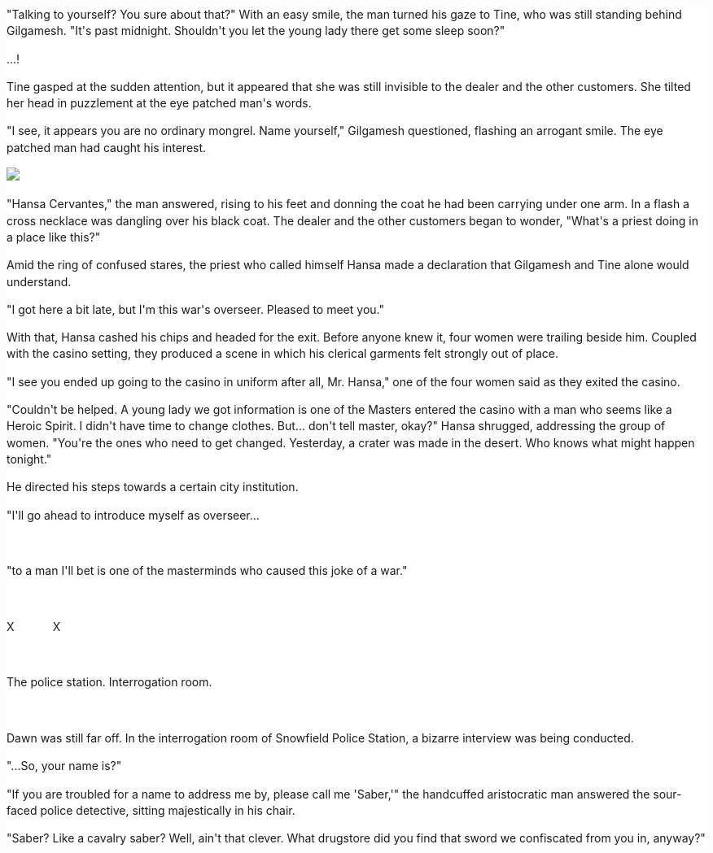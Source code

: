 "Talking to yourself? You sure about that?" With an easy smile, the man turned his gaze to Tine, who was still standing behind Gilgamesh. "It's past midnight. Shouldn't you let the young lady there get some sleep soon?"

...!

Tine gasped at the sudden attention, but it appeared that she was still invisible to the dealer and the other customers. She tilted her head in puzzlement at the eye patched man's words.

"I see, it appears you are no ordinary mongrel. Name yourself," Gilgamesh questioned, flashing an arrogant smile. The eye patched man had caught his interest.

![](https://i.imgur.com/RLHCFup.jpeg)

"Hansa Cervantes," the man answered, rising to his feet and donning the coat he had been carrying under one arm. In a flash a cross necklace was dangling over his black coat. The dealer and the other customers began to wonder, "What's a priest doing in a place like this?"

Amid the ring of confused stares, the priest who called himself Hansa made a declaration that Gilgamesh and Tine alone would understand.

"I got here a bit late, but I'm this war's overseer. Pleased to meet you."

With that, Hansa cashed his chips and headed for the exit. Before anyone knew it, four women were trailing beside him. Coupled with the casino setting, they produced a scene in which his clerical garments felt strongly out of place.

"I see you ended up going to the casino in uniform after all, Mr. Hansa," one of the four women said as they exited the casino.

"Couldn't be helped. A young lady we got information is one of the Masters entered the casino with a man who seems like a Heroic Spirit. I didn't have time to change clothes. But... don't tell master, okay?" Hansa shrugged, addressing the group of women. "You're the ones who need to get changed. Yesterday, a crater was made in the desert. Who knows what might happen tonight."

He directed his steps towards a certain city institution.

"I'll go ahead to introduce myself as overseer...

 

"to a man I'll bet is one of the masterminds who caused this joke of a war."

 

X            X

 

The police station. Interrogation room.

 

Dawn was still far off. In the interrogation room of Snowfield Police Station, a bizarre interview was being conducted.

"...So, your name is?"

"If you are troubled for a name to address me by, please call me 'Saber,'" the handcuffed aristocratic man answered the sour-faced police detective, sitting majestically in his chair.

"Saber? Like a cavalry saber? Well, ain't that clever. What drugstore did you find that sword we confiscated from you in, anyway?"
